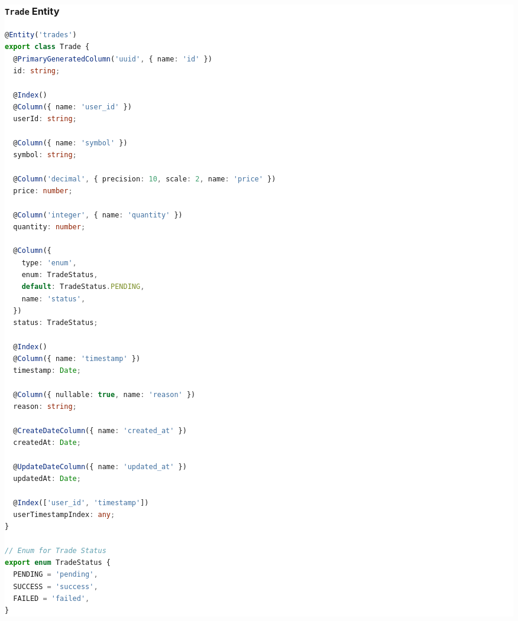 ### `Trade` Entity

```typescript
@Entity('trades')
export class Trade {
  @PrimaryGeneratedColumn('uuid', { name: 'id' })
  id: string;

  @Index()
  @Column({ name: 'user_id' })
  userId: string;

  @Column({ name: 'symbol' })
  symbol: string;

  @Column('decimal', { precision: 10, scale: 2, name: 'price' })
  price: number;

  @Column('integer', { name: 'quantity' })
  quantity: number;

  @Column({
    type: 'enum',
    enum: TradeStatus,
    default: TradeStatus.PENDING,
    name: 'status',
  })
  status: TradeStatus;

  @Index()
  @Column({ name: 'timestamp' })
  timestamp: Date;

  @Column({ nullable: true, name: 'reason' })
  reason: string;

  @CreateDateColumn({ name: 'created_at' })
  createdAt: Date;

  @UpdateDateColumn({ name: 'updated_at' })
  updatedAt: Date;

  @Index(['user_id', 'timestamp'])
  userTimestampIndex: any;
}

// Enum for Trade Status
export enum TradeStatus {
  PENDING = 'pending',
  SUCCESS = 'success',
  FAILED = 'failed',
}
```
